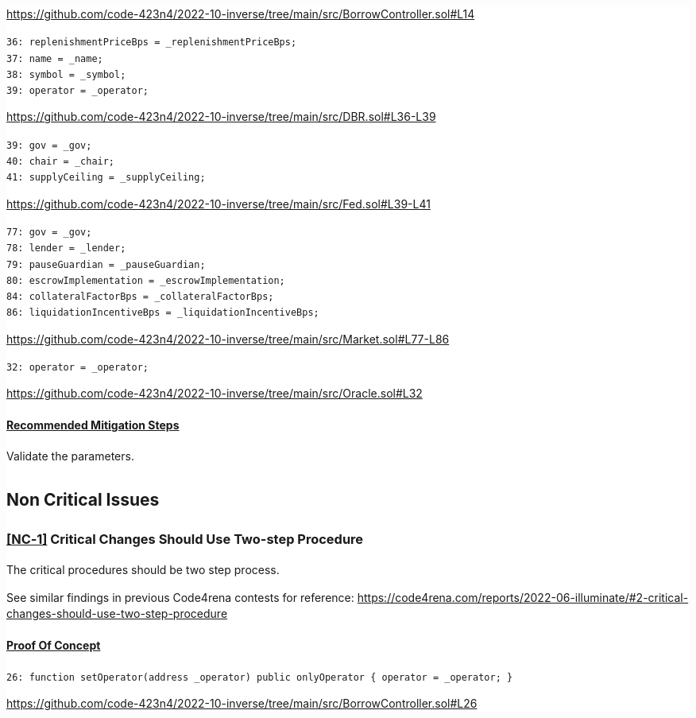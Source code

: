 https://github.com/code-423n4/2022-10-inverse/tree/main/src/BorrowController.sol#L14

```
36: replenishmentPriceBps = _replenishmentPriceBps;
37: name = _name;
38: symbol = _symbol;
39: operator = _operator;
```

https://github.com/code-423n4/2022-10-inverse/tree/main/src/DBR.sol#L36-L39

```
39: gov = _gov;
40: chair = _chair;
41: supplyCeiling = _supplyCeiling;
```

https://github.com/code-423n4/2022-10-inverse/tree/main/src/Fed.sol#L39-L41

```
77: gov = _gov;
78: lender = _lender;
79: pauseGuardian = _pauseGuardian;
80: escrowImplementation = _escrowImplementation;
84: collateralFactorBps = _collateralFactorBps;
86: liquidationIncentiveBps = _liquidationIncentiveBps;
```

https://github.com/code-423n4/2022-10-inverse/tree/main/src/Market.sol#L77-L86

```
32: operator = _operator;
```

https://github.com/code-423n4/2022-10-inverse/tree/main/src/Oracle.sol#L32



#### <ins>Recommended Mitigation Steps</ins>

Validate the parameters.

## Non Critical Issues

### <a href="#Summary">[NC&#x2011;1]</a><a name="NC&#x2011;1"> Critical Changes Should Use Two-step Procedure

The critical procedures should be two step process.

See similar findings in previous Code4rena contests for reference:
https://code4rena.com/reports/2022-06-illuminate/#2-critical-changes-should-use-two-step-procedure

#### <ins>Proof Of Concept</ins>

```
26: function setOperator(address _operator) public onlyOperator { operator = _operator; }
```

https://github.com/code-423n4/2022-10-inverse/tree/main/src/BorrowController.sol#L26
